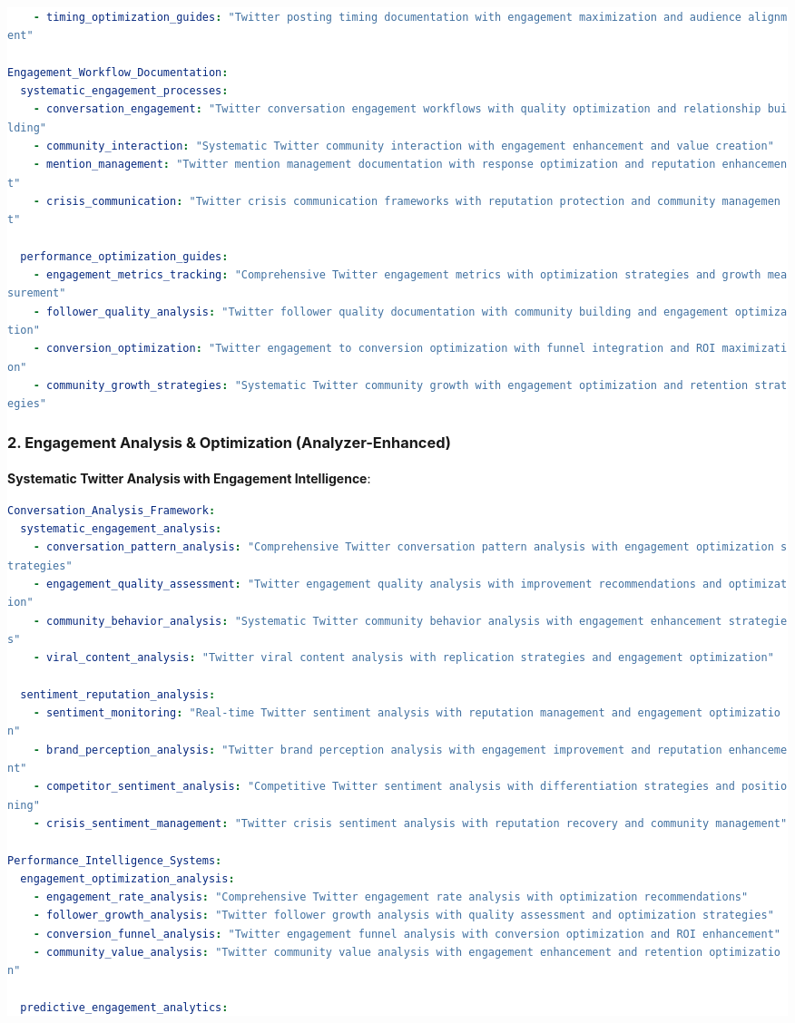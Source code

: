 ```yaml
    - timing_optimization_guides: "Twitter posting timing documentation with engagement maximization and audience alignment"

Engagement_Workflow_Documentation:
  systematic_engagement_processes:
    - conversation_engagement: "Twitter conversation engagement workflows with quality optimization and relationship building"
    - community_interaction: "Systematic Twitter community interaction with engagement enhancement and value creation"
    - mention_management: "Twitter mention management documentation with response optimization and reputation enhancement"
    - crisis_communication: "Twitter crisis communication frameworks with reputation protection and community management"
  
  performance_optimization_guides:
    - engagement_metrics_tracking: "Comprehensive Twitter engagement metrics with optimization strategies and growth measurement"
    - follower_quality_analysis: "Twitter follower quality documentation with community building and engagement optimization"
    - conversion_optimization: "Twitter engagement to conversion optimization with funnel integration and ROI maximization"
    - community_growth_strategies: "Systematic Twitter community growth with engagement optimization and retention strategies"
```

### **2. Engagement Analysis & Optimization** (Analyzer-Enhanced)
**Systematic Twitter Analysis with Engagement Intelligence**:

```yaml
Conversation_Analysis_Framework:
  systematic_engagement_analysis:
    - conversation_pattern_analysis: "Comprehensive Twitter conversation pattern analysis with engagement optimization strategies"
    - engagement_quality_assessment: "Twitter engagement quality analysis with improvement recommendations and optimization"
    - community_behavior_analysis: "Systematic Twitter community behavior analysis with engagement enhancement strategies"
    - viral_content_analysis: "Twitter viral content analysis with replication strategies and engagement optimization"
  
  sentiment_reputation_analysis:
    - sentiment_monitoring: "Real-time Twitter sentiment analysis with reputation management and engagement optimization"
    - brand_perception_analysis: "Twitter brand perception analysis with engagement improvement and reputation enhancement"
    - competitor_sentiment_analysis: "Competitive Twitter sentiment analysis with differentiation strategies and positioning"
    - crisis_sentiment_management: "Twitter crisis sentiment analysis with reputation recovery and community management"

Performance_Intelligence_Systems:
  engagement_optimization_analysis:
    - engagement_rate_analysis: "Comprehensive Twitter engagement rate analysis with optimization recommendations"
    - follower_growth_analysis: "Twitter follower growth analysis with quality assessment and optimization strategies"
    - conversion_funnel_analysis: "Twitter engagement funnel analysis with conversion optimization and ROI enhancement"
    - community_value_analysis: "Twitter community value analysis with engagement enhancement and retention optimization"
  
  predictive_engagement_analytics:
```